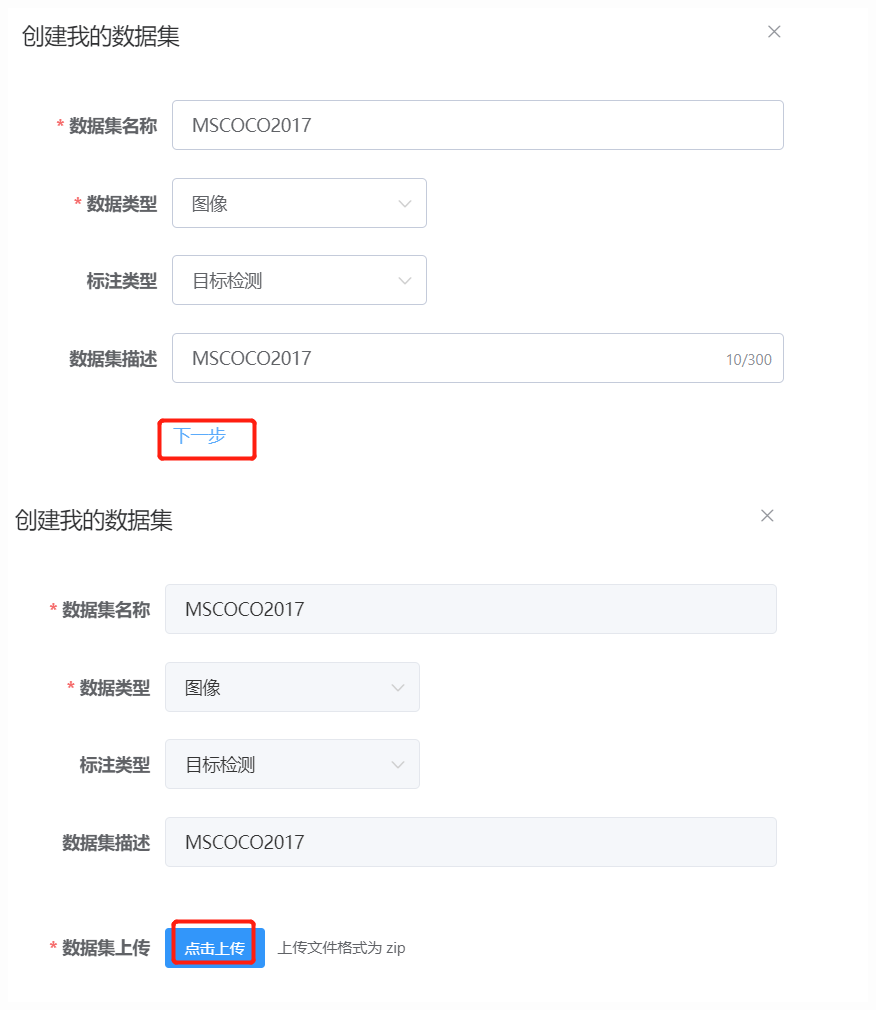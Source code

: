 ![dataset-add-1](../image/use_case/dataset-add-1.jpg)

![dataset-add-2](../image/use_case/dataset-add-2.jpg)
